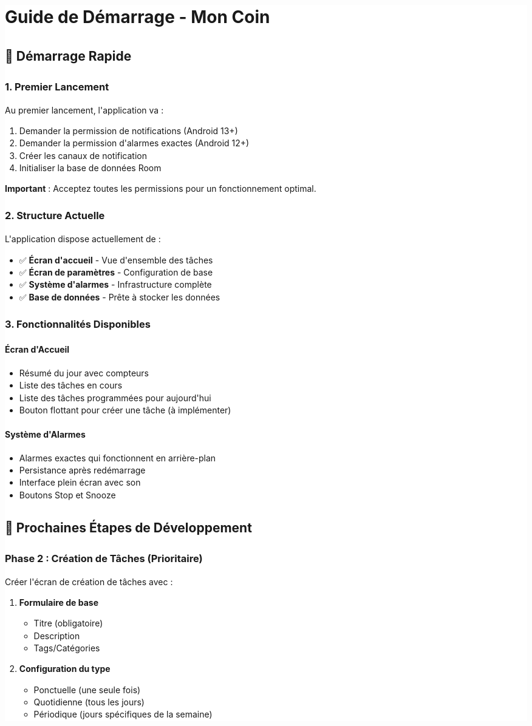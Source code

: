 # Guide de Démarrage - Mon Coin

## 🚀 Démarrage Rapide

### 1. Premier Lancement

Au premier lancement, l'application va :
1. Demander la permission de notifications (Android 13+)
2. Demander la permission d'alarmes exactes (Android 12+)
3. Créer les canaux de notification
4. Initialiser la base de données Room

**Important** : Acceptez toutes les permissions pour un fonctionnement optimal.

### 2. Structure Actuelle

L'application dispose actuellement de :
- ✅ **Écran d'accueil** - Vue d'ensemble des tâches
- ✅ **Écran de paramètres** - Configuration de base
- ✅ **Système d'alarmes** - Infrastructure complète
- ✅ **Base de données** - Prête à stocker les données

### 3. Fonctionnalités Disponibles

#### Écran d'Accueil
- Résumé du jour avec compteurs
- Liste des tâches en cours
- Liste des tâches programmées pour aujourd'hui
- Bouton flottant pour créer une tâche (à implémenter)

#### Système d'Alarmes
- Alarmes exactes qui fonctionnent en arrière-plan
- Persistance après redémarrage
- Interface plein écran avec son
- Boutons Stop et Snooze

## 📝 Prochaines Étapes de Développement

### Phase 2 : Création de Tâches (Prioritaire)

Créer l'écran de création de tâches avec :
1. **Formulaire de base**
   - Titre (obligatoire)
   - Description
   - Tags/Catégories

2. **Configuration du type**
   - Ponctuelle (une seule fois)
   - Quotidienne (tous les jours)
   - Périodique (jours spécifiques de la semaine)
